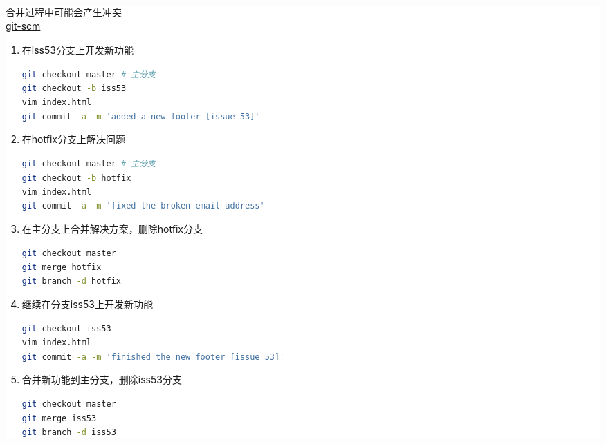 合并过程中可能会产生冲突 <br/>
[git-scm](https://git-scm.com/book/zh/v2/Git-%E5%88%86%E6%94%AF-%E5%88%86%E6%94%AF%E7%9A%84%E6%96%B0%E5%BB%BA%E4%B8%8E%E5%90%88%E5%B9%B6) <br/>

1.  在iss53分支上开发新功能 <br/>
    ```bash
    git checkout master # 主分支
    git checkout -b iss53
    vim index.html
    git commit -a -m 'added a new footer [issue 53]'
    ```
2.  在hotfix分支上解决问题 <br/>
    ```bash
    git checkout master # 主分支        
    git checkout -b hotfix
    vim index.html
    git commit -a -m 'fixed the broken email address'
    ```
3.  在主分支上合并解决方案，删除hotfix分支 <br/>
    ```bash
    git checkout master
    git merge hotfix
    git branch -d hotfix
    ```
4.  继续在分支iss53上开发新功能 <br/>
    ```bash
    git checkout iss53
    vim index.html
    git commit -a -m 'finished the new footer [issue 53]'
    ```
5.  合并新功能到主分支，删除iss53分支 <br/>
    ```bash
    git checkout master
    git merge iss53
    git branch -d iss53
    ```

